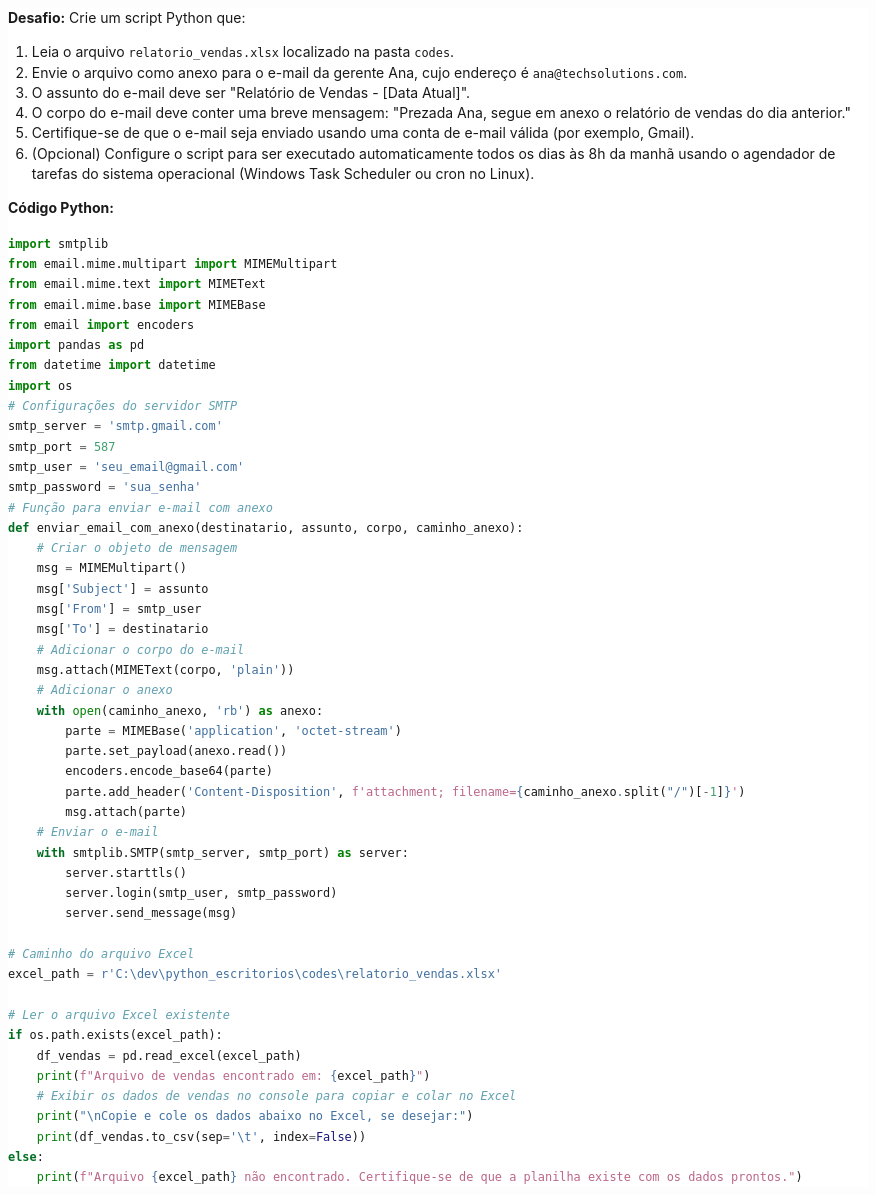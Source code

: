 **Desafio:**
Crie um script Python que:
1. Leia o arquivo `relatorio_vendas.xlsx` localizado na pasta `codes`.
2. Envie o arquivo como anexo para o e-mail da gerente Ana, cujo endereço é `ana@techsolutions.com`.
3. O assunto do e-mail deve ser "Relatório de Vendas - [Data Atual]".
4. O corpo do e-mail deve conter uma breve mensagem: "Prezada Ana, segue em anexo o relatório de vendas do dia anterior."
5. Certifique-se de que o e-mail seja enviado usando uma conta de e-mail válida (por exemplo, Gmail).
6. (Opcional) Configure o script para ser executado automaticamente todos os dias às 8h da manhã usando o agendador de tarefas do sistema operacional (Windows Task Scheduler ou cron no Linux).

**Código Python:**

```python
import smtplib
from email.mime.multipart import MIMEMultipart
from email.mime.text import MIMEText
from email.mime.base import MIMEBase
from email import encoders
import pandas as pd
from datetime import datetime
import os
# Configurações do servidor SMTP
smtp_server = 'smtp.gmail.com'
smtp_port = 587
smtp_user = 'seu_email@gmail.com'
smtp_password = 'sua_senha'
# Função para enviar e-mail com anexo
def enviar_email_com_anexo(destinatario, assunto, corpo, caminho_anexo):
    # Criar o objeto de mensagem
    msg = MIMEMultipart()
    msg['Subject'] = assunto
    msg['From'] = smtp_user
    msg['To'] = destinatario
    # Adicionar o corpo do e-mail
    msg.attach(MIMEText(corpo, 'plain'))
    # Adicionar o anexo
    with open(caminho_anexo, 'rb') as anexo:
        parte = MIMEBase('application', 'octet-stream')
        parte.set_payload(anexo.read())
        encoders.encode_base64(parte)
        parte.add_header('Content-Disposition', f'attachment; filename={caminho_anexo.split("/")[-1]}')
        msg.attach(parte)
    # Enviar o e-mail
    with smtplib.SMTP(smtp_server, smtp_port) as server:
        server.starttls()
        server.login(smtp_user, smtp_password)
        server.send_message(msg)

# Caminho do arquivo Excel
excel_path = r'C:\dev\python_escritorios\codes\relatorio_vendas.xlsx'

# Ler o arquivo Excel existente
if os.path.exists(excel_path):
    df_vendas = pd.read_excel(excel_path)
    print(f"Arquivo de vendas encontrado em: {excel_path}")
    # Exibir os dados de vendas no console para copiar e colar no Excel
    print("\nCopie e cole os dados abaixo no Excel, se desejar:")
    print(df_vendas.to_csv(sep='\t', index=False))
else:
    print(f"Arquivo {excel_path} não encontrado. Certifique-se de que a planilha existe com os dados prontos.")
```
